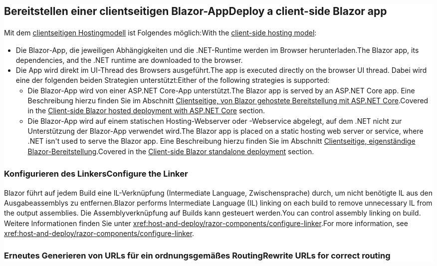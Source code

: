 ## <a name="deploy-a-client-side-blazor-app"></a><span data-ttu-id="574f9-143">Bereitstellen einer clientseitigen Blazor-App</span><span class="sxs-lookup"><span data-stu-id="574f9-143">Deploy a client-side Blazor app</span></span>

<span data-ttu-id="574f9-144">Mit dem [clientseitigen Hostingmodell](xref:razor-components/hosting-models#client-side-hosting-model) ist Folgendes möglich:</span><span class="sxs-lookup"><span data-stu-id="574f9-144">With the [client-side hosting model](xref:razor-components/hosting-models#client-side-hosting-model):</span></span>

* <span data-ttu-id="574f9-145">Die Blazor-App, die jeweiligen Abhängigkeiten und die .NET-Runtime werden im Browser herunterladen.</span><span class="sxs-lookup"><span data-stu-id="574f9-145">The Blazor app, its dependencies, and the .NET runtime are downloaded to the browser.</span></span>
* <span data-ttu-id="574f9-146">Die App wird direkt im UI-Thread des Browsers ausgeführt.</span><span class="sxs-lookup"><span data-stu-id="574f9-146">The app is executed directly on the browser UI thread.</span></span> <span data-ttu-id="574f9-147">Dabei wird eine der folgenden beiden Strategien unterstützt:</span><span class="sxs-lookup"><span data-stu-id="574f9-147">Either of the following strategies is supported:</span></span>
  * <span data-ttu-id="574f9-148">Die Blazor-App wird von einer ASP.NET Core-App unterstützt.</span><span class="sxs-lookup"><span data-stu-id="574f9-148">The Blazor app is served by an ASP.NET Core app.</span></span> <span data-ttu-id="574f9-149">Eine Beschreibung hierzu finden Sie im Abschnitt [Clientseitige, von Blazor gehostete Bereitstellung mit ASP.NET Core](#client-side-blazor-hosted-deployment-with-aspnet-core).</span><span class="sxs-lookup"><span data-stu-id="574f9-149">Covered in the [Client-side Blazor hosted deployment with ASP.NET Core](#client-side-blazor-hosted-deployment-with-aspnet-core) section.</span></span>
  * <span data-ttu-id="574f9-150">Die Blazor-App wird auf einem statischen Hosting-Webserver oder -Webservice abgelegt, auf dem .NET nicht zur Unterstützung der Blazor-App verwendet wird.</span><span class="sxs-lookup"><span data-stu-id="574f9-150">The Blazor app is placed on a static hosting web server or service, where .NET isn't used to serve the Blazor app.</span></span> <span data-ttu-id="574f9-151">Eine Beschreibung hierzu finden Sie im Abschnitt [Clientseitige, eigenständige Blazor-Bereitstellung](#client-side-blazor-standalone-deployment).</span><span class="sxs-lookup"><span data-stu-id="574f9-151">Covered in the [Client-side Blazor standalone deployment](#client-side-blazor-standalone-deployment) section.</span></span>
  
### <a name="configure-the-linker"></a><span data-ttu-id="574f9-152">Konfigurieren des Linkers</span><span class="sxs-lookup"><span data-stu-id="574f9-152">Configure the Linker</span></span>

<span data-ttu-id="574f9-153">Blazor führt auf jedem Build eine IL-Verknüpfung (Intermediate Language, Zwischensprache) durch, um nicht benötigte IL aus den Ausgabeassemblys zu entfernen.</span><span class="sxs-lookup"><span data-stu-id="574f9-153">Blazor performs Intermediate Language (IL) linking on each build to remove unnecessary IL from the output assemblies.</span></span> <span data-ttu-id="574f9-154">Die Assemblyverknüpfung auf Builds kann gesteuert werden.</span><span class="sxs-lookup"><span data-stu-id="574f9-154">You can control assembly linking on build.</span></span> <span data-ttu-id="574f9-155">Weitere Informationen finden Sie unter <xref:host-and-deploy/razor-components/configure-linker>.</span><span class="sxs-lookup"><span data-stu-id="574f9-155">For more information, see <xref:host-and-deploy/razor-components/configure-linker>.</span></span>

### <a name="rewrite-urls-for-correct-routing"></a><span data-ttu-id="574f9-156">Erneutes Generieren von URLs für ein ordnungsgemäßes Routing</span><span class="sxs-lookup"><span data-stu-id="574f9-156">Rewrite URLs for correct routing</span></span>
